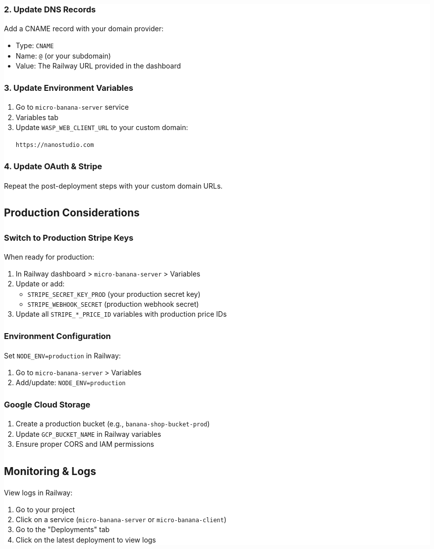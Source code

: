 ### 2. Update DNS Records

Add a CNAME record with your domain provider:
- Type: `CNAME`
- Name: `@` (or your subdomain)
- Value: The Railway URL provided in the dashboard

### 3. Update Environment Variables

1. Go to `micro-banana-server` service
2. Variables tab
3. Update `WASP_WEB_CLIENT_URL` to your custom domain:
   ```
   https://nanostudio.com
   ```

### 4. Update OAuth & Stripe

Repeat the post-deployment steps with your custom domain URLs.

## Production Considerations

### Switch to Production Stripe Keys

When ready for production:

1. In Railway dashboard > `micro-banana-server` > Variables
2. Update or add:
   - `STRIPE_SECRET_KEY_PROD` (your production secret key)
   - `STRIPE_WEBHOOK_SECRET` (production webhook secret)
3. Update all `STRIPE_*_PRICE_ID` variables with production price IDs

### Environment Configuration

Set `NODE_ENV=production` in Railway:
1. Go to `micro-banana-server` > Variables
2. Add/update: `NODE_ENV=production`

### Google Cloud Storage

1. Create a production bucket (e.g., `banana-shop-bucket-prod`)
2. Update `GCP_BUCKET_NAME` in Railway variables
3. Ensure proper CORS and IAM permissions

## Monitoring & Logs

View logs in Railway:
1. Go to your project
2. Click on a service (`micro-banana-server` or `micro-banana-client`)
3. Go to the "Deployments" tab
4. Click on the latest deployment to view logs
